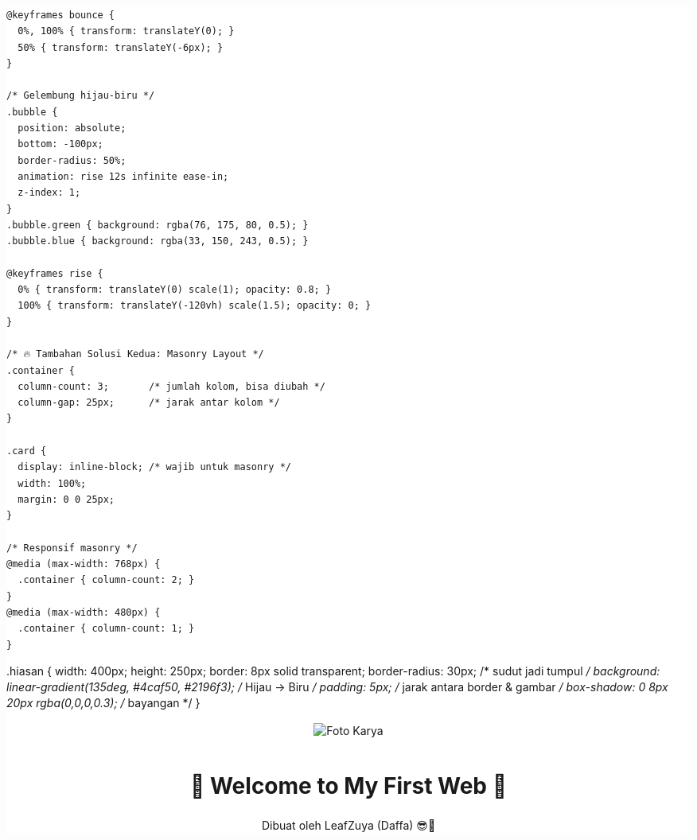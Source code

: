     @keyframes bounce {
      0%, 100% { transform: translateY(0); }
      50% { transform: translateY(-6px); }
    }

    /* Gelembung hijau-biru */
    .bubble {
      position: absolute;
      bottom: -100px;
      border-radius: 50%;
      animation: rise 12s infinite ease-in;
      z-index: 1;
    }
    .bubble.green { background: rgba(76, 175, 80, 0.5); }
    .bubble.blue { background: rgba(33, 150, 243, 0.5); }

    @keyframes rise {
      0% { transform: translateY(0) scale(1); opacity: 0.8; }
      100% { transform: translateY(-120vh) scale(1.5); opacity: 0; }
    }

    /* 🔥 Tambahan Solusi Kedua: Masonry Layout */
    .container {
      column-count: 3;       /* jumlah kolom, bisa diubah */
      column-gap: 25px;      /* jarak antar kolom */
    }

    .card {
      display: inline-block; /* wajib untuk masonry */
      width: 100%;
      margin: 0 0 25px;
    }

    /* Responsif masonry */
    @media (max-width: 768px) {
      .container { column-count: 2; }
    }
    @media (max-width: 480px) {
      .container { column-count: 1; }
    }
  .hiasan {
    width: 400px;
    height: 250px;
    border: 8px solid transparent;
    border-radius: 30px; /* sudut jadi tumpul */
    background: linear-gradient(135deg, #4caf50, #2196f3); /* Hijau → Biru */
    padding: 5px; /* jarak antara border & gambar */
    box-shadow: 0 8px 20px rgba(0,0,0,0.3); /* bayangan */
  }
  </style>
</head>
<body>
  <header>
    <img src="Iwak.gif" alt="Foto Karya" class="hiasan">
    <h1>🌟 Welcome to My First Web 🌟</h1>
    <p>Dibuat oleh LeafZuya (Daffa) 😎🤭</p>
